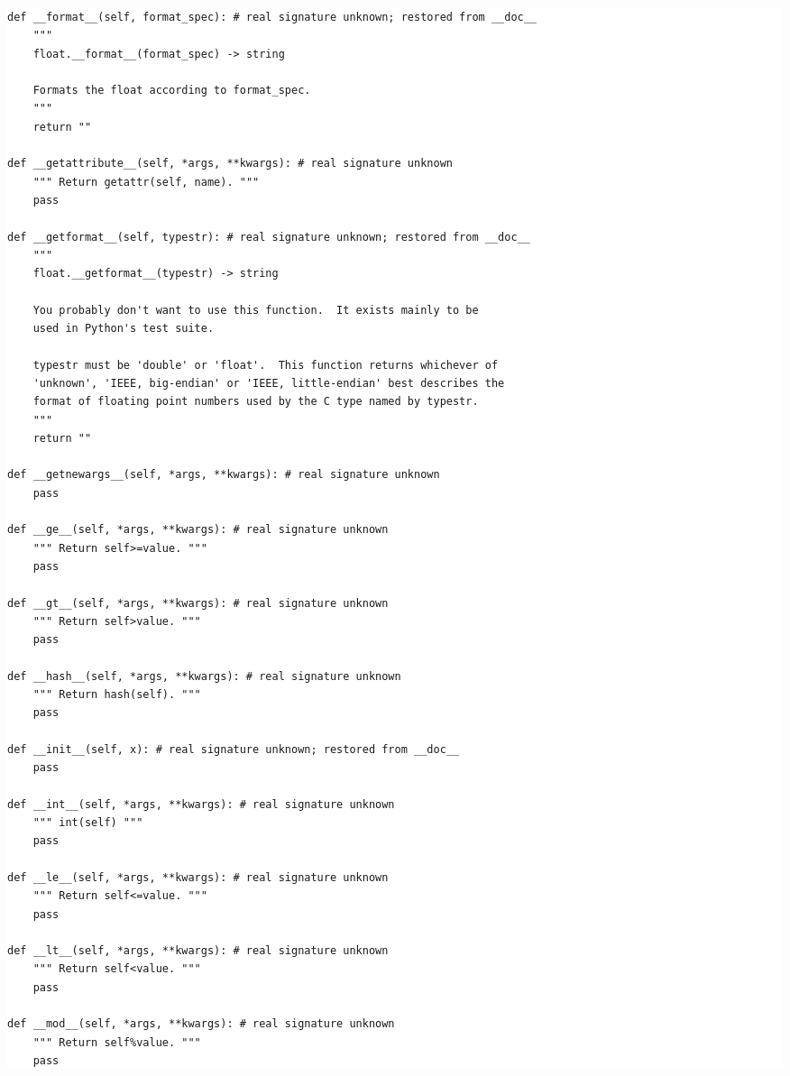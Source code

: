     def __format__(self, format_spec): # real signature unknown; restored from __doc__
        """
        float.__format__(format_spec) -> string
        
        Formats the float according to format_spec.
        """
        return ""

    def __getattribute__(self, *args, **kwargs): # real signature unknown
        """ Return getattr(self, name). """
        pass

    def __getformat__(self, typestr): # real signature unknown; restored from __doc__
        """
        float.__getformat__(typestr) -> string
        
        You probably don't want to use this function.  It exists mainly to be
        used in Python's test suite.
        
        typestr must be 'double' or 'float'.  This function returns whichever of
        'unknown', 'IEEE, big-endian' or 'IEEE, little-endian' best describes the
        format of floating point numbers used by the C type named by typestr.
        """
        return ""

    def __getnewargs__(self, *args, **kwargs): # real signature unknown
        pass

    def __ge__(self, *args, **kwargs): # real signature unknown
        """ Return self>=value. """
        pass

    def __gt__(self, *args, **kwargs): # real signature unknown
        """ Return self>value. """
        pass

    def __hash__(self, *args, **kwargs): # real signature unknown
        """ Return hash(self). """
        pass

    def __init__(self, x): # real signature unknown; restored from __doc__
        pass

    def __int__(self, *args, **kwargs): # real signature unknown
        """ int(self) """
        pass

    def __le__(self, *args, **kwargs): # real signature unknown
        """ Return self<=value. """
        pass

    def __lt__(self, *args, **kwargs): # real signature unknown
        """ Return self<value. """
        pass

    def __mod__(self, *args, **kwargs): # real signature unknown
        """ Return self%value. """
        pass
